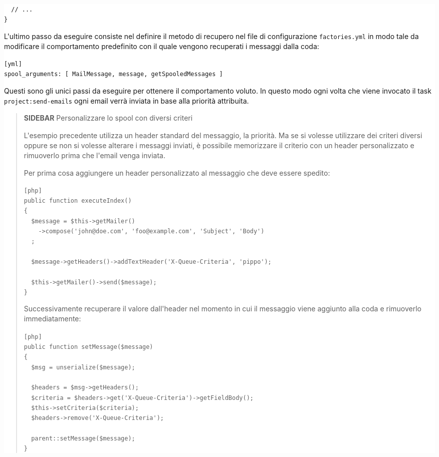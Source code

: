       // ...
    }

L'ultimo passo da eseguire consiste nel definire il metodo di recupero nel 
file di configurazione `factories.yml` in modo tale da modificare il comportamento 
predefinito con il quale vengono recuperati i messaggi dalla coda:

    [yml]
    spool_arguments: [ MailMessage, message, getSpooledMessages ]

Questi sono gli unici passi da eseguire per ottenere il comportamento voluto.
In questo modo ogni volta che viene invocato il task `project:send-emails`
ogni email verrà inviata in base alla priorità attribuita.

>**SIDEBAR**
>Personalizzare lo spool con diversi criteri
>
>L'esempio precedente utilizza un header standard del messaggio, la priorità. Ma se si volesse
>utilizzare dei criteri diversi oppure se non si volesse alterare i messaggi inviati,
>è possibile memorizzare il criterio con un header personalizzato e rimuoverlo prima
>che l'email venga inviata.
>
>Per prima cosa aggiungere un header personalizzato al messaggio che deve essere spedito:
>
>     [php]
>     public function executeIndex()
>     {
>       $message = $this->getMailer()
>         ->compose('john@doe.com', 'foo@example.com', 'Subject', 'Body')
>       ;
>     
>       $message->getHeaders()->addTextHeader('X-Queue-Criteria', 'pippo');
>     
>       $this->getMailer()->send($message);
>     }
>
>Successivamente recuperare il valore dall'header nel momento in cui il messaggio
>viene aggiunto alla coda e rimuoverlo immediatamente:
>
>     [php]
>     public function setMessage($message)
>     {
>       $msg = unserialize($message);
>     
>       $headers = $msg->getHeaders();
>       $criteria = $headers->get('X-Queue-Criteria')->getFieldBody();
>       $this->setCriteria($criteria);
>       $headers->remove('X-Queue-Criteria');
>     
>       parent::setMessage($message);
>     }

